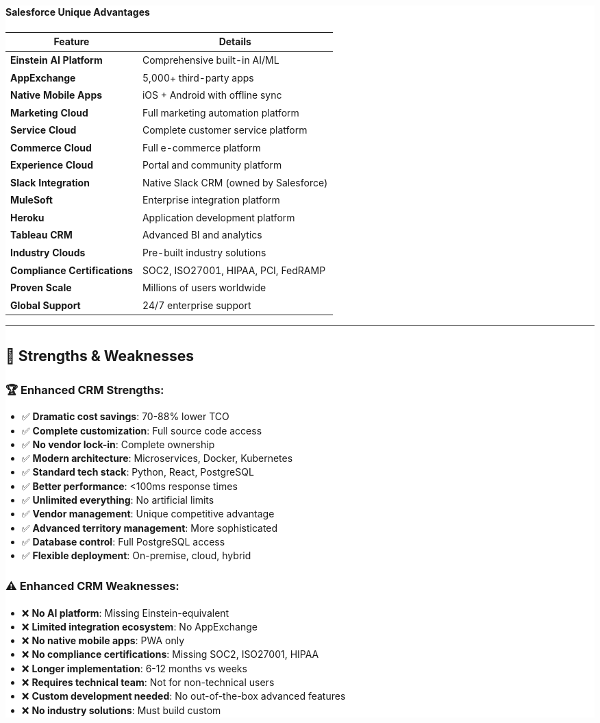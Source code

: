 #### **Salesforce Unique Advantages**

| Feature | Details |
|---------|---------|
| **Einstein AI Platform** | Comprehensive built-in AI/ML |
| **AppExchange** | 5,000+ third-party apps |
| **Native Mobile Apps** | iOS + Android with offline sync |
| **Marketing Cloud** | Full marketing automation platform |
| **Service Cloud** | Complete customer service platform |
| **Commerce Cloud** | Full e-commerce platform |
| **Experience Cloud** | Portal and community platform |
| **Slack Integration** | Native Slack CRM (owned by Salesforce) |
| **MuleSoft** | Enterprise integration platform |
| **Heroku** | Application development platform |
| **Tableau CRM** | Advanced BI and analytics |
| **Industry Clouds** | Pre-built industry solutions |
| **Compliance Certifications** | SOC2, ISO27001, HIPAA, PCI, FedRAMP |
| **Proven Scale** | Millions of users worldwide |
| **Global Support** | 24/7 enterprise support |

---

## 🎯 **Strengths & Weaknesses**

### **🏆 Enhanced CRM Strengths:**
- ✅ **Dramatic cost savings**: 70-88% lower TCO
- ✅ **Complete customization**: Full source code access
- ✅ **No vendor lock-in**: Complete ownership
- ✅ **Modern architecture**: Microservices, Docker, Kubernetes
- ✅ **Standard tech stack**: Python, React, PostgreSQL
- ✅ **Better performance**: <100ms response times
- ✅ **Unlimited everything**: No artificial limits
- ✅ **Vendor management**: Unique competitive advantage
- ✅ **Advanced territory management**: More sophisticated
- ✅ **Database control**: Full PostgreSQL access
- ✅ **Flexible deployment**: On-premise, cloud, hybrid

### **⚠️ Enhanced CRM Weaknesses:**
- ❌ **No AI platform**: Missing Einstein-equivalent
- ❌ **Limited integration ecosystem**: No AppExchange
- ❌ **No native mobile apps**: PWA only
- ❌ **No compliance certifications**: Missing SOC2, ISO27001, HIPAA
- ❌ **Longer implementation**: 6-12 months vs weeks
- ❌ **Requires technical team**: Not for non-technical users
- ❌ **Custom development needed**: No out-of-the-box advanced features
- ❌ **No industry solutions**: Must build custom
